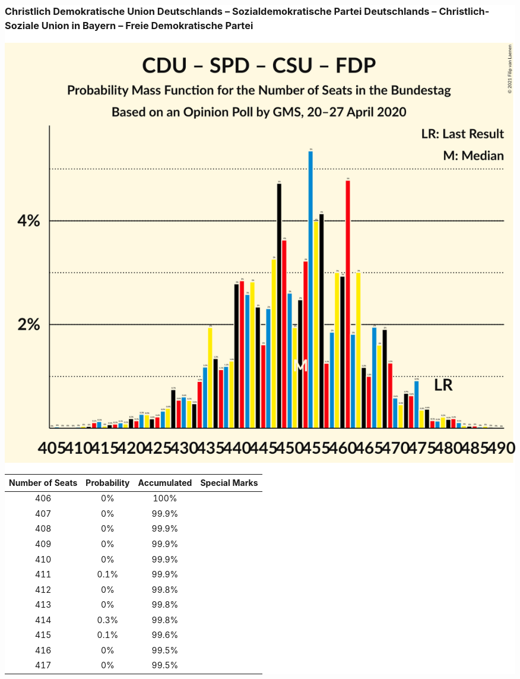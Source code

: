 ### Christlich Demokratische Union Deutschlands – Sozialdemokratische Partei Deutschlands – Christlich-Soziale Union in Bayern – Freie Demokratische Partei

![Graph with seats probability mass function not yet produced](2020-04-27-GMS-coalitions-seats-pmf-cdu–spd–csu–fdp.png "Seats Probability Mass Function")

| Number of Seats | Probability | Accumulated | Special Marks |
|:---------------:|:-----------:|:-----------:|:-------------:|
| 406 | 0% | 100% |  |
| 407 | 0% | 99.9% |  |
| 408 | 0% | 99.9% |  |
| 409 | 0% | 99.9% |  |
| 410 | 0% | 99.9% |  |
| 411 | 0.1% | 99.9% |  |
| 412 | 0% | 99.8% |  |
| 413 | 0% | 99.8% |  |
| 414 | 0.3% | 99.8% |  |
| 415 | 0.1% | 99.6% |  |
| 416 | 0% | 99.5% |  |
| 417 | 0% | 99.5% |  |